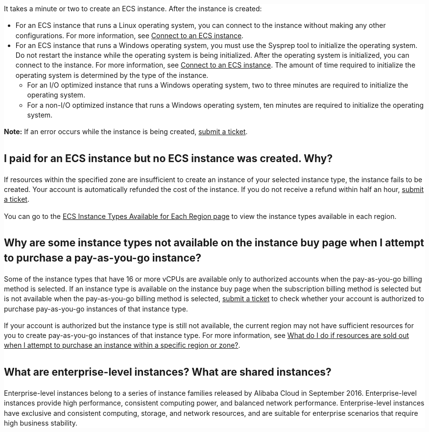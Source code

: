 It takes a minute or two to create an ECS instance. After the instance is created:

-   For an ECS instance that runs a Linux operating system, you can connect to the instance without making any other configurations. For more information, see [Connect to an ECS instance]().
-   For an ECS instance that runs a Windows operating system, you must use the Sysprep tool to initialize the operating system. Do not restart the instance while the operating system is being initialized. After the operating system is initialized, you can connect to the instance. For more information, see [Connect to an ECS instance](). The amount of time required to initialize the operating system is determined by the type of the instance.
    -   For an I/O optimized instance that runs a Windows operating system, two to three minutes are required to initialize the operating system.
    -   For a non-I/O optimized instance that runs a Windows operating system, ten minutes are required to initialize the operating system.

**Note:** If an error occurs while the instance is being created, [submit a ticket](https://workorder-intl.console.aliyun.com/console.htm).

## I paid for an ECS instance but no ECS instance was created. Why?

If resources within the specified zone are insufficient to create an instance of your selected instance type, the instance fails to be created. Your account is automatically refunded the cost of the instance. If you do not receive a refund within half an hour, [submit a ticket](https://workorder-intl.console.aliyun.com/console.htm).

You can go to the [ECS Instance Types Available for Each Region page](https://ecs-buy.aliyun.com/instanceTypes/#/instanceTypeByRegion) to view the instance types available in each region.

## Why are some instance types not available on the instance buy page when I attempt to purchase a pay-as-you-go instance?

Some of the instance types that have 16 or more vCPUs are available only to authorized accounts when the pay-as-you-go billing method is selected. If an instance type is available on the instance buy page when the subscription billing method is selected but is not available when the pay-as-you-go billing method is selected, [submit a ticket](https://workorder-intl.console.aliyun.com/console.htm) to check whether your account is authorized to purchase pay-as-you-go instances of that instance type.

If your account is authorized but the instance type is still not available, the current region may not have sufficient resources for you to create pay-as-you-go instances of that instance type. For more information, see [What do I do if resources are sold out when I attempt to purchase an instance within a specific region or zone?](#section_lxw_bwz_qgb).

## What are enterprise-level instances? What are shared instances?

Enterprise-level instances belong to a series of instance families released by Alibaba Cloud in September 2016. Enterprise-level instances provide high performance, consistent computing power, and balanced network performance. Enterprise-level instances have exclusive and consistent computing, storage, and network resources, and are suitable for enterprise scenarios that require high business stability.
